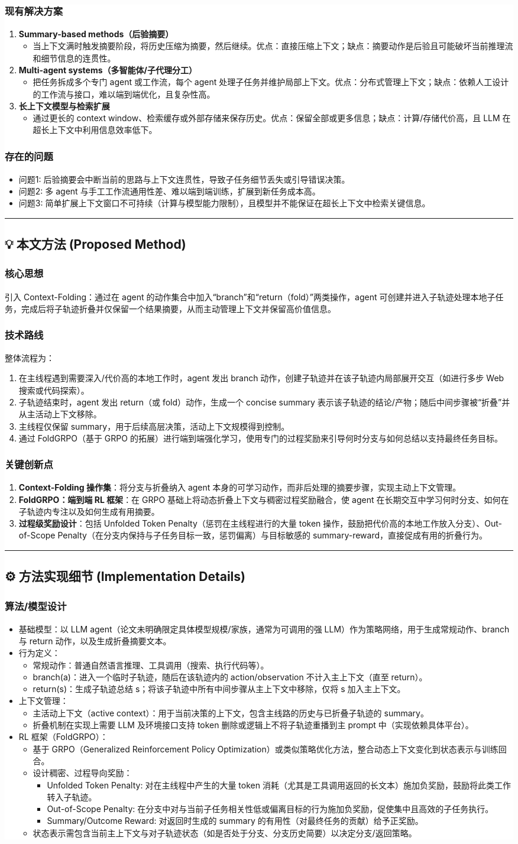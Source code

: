 ### 现有解决方案
1. **Summary-based methods（后验摘要）**  
   - 当上下文满时触发摘要阶段，将历史压缩为摘要，然后继续。优点：直接压缩上下文；缺点：摘要动作是后验且可能破坏当前推理流和细节信息的连贯性。
2. **Multi-agent systems（多智能体/子代理分工）**  
   - 把任务拆成多个专门 agent 或工作流，每个 agent 处理子任务并维护局部上下文。优点：分布式管理上下文；缺点：依赖人工设计的工作流与接口，难以端到端优化，且复杂性高。
3. **长上下文模型与检索扩展**  
   - 通过更长的 context window、检索缓存或外部存储来保存历史。优点：保留全部或更多信息；缺点：计算/存储代价高，且 LLM 在超长上下文中利用信息效率低下。

### 存在的问题
- 问题1: 后验摘要会中断当前的思路与上下文连贯性，导致子任务细节丢失或引导错误决策。  
- 问题2: 多 agent 与手工工作流通用性差、难以端到端训练，扩展到新任务成本高。  
- 问题3: 简单扩展上下文窗口不可持续（计算与模型能力限制），且模型并不能保证在超长上下文中检索关键信息。

---

## 💡 本文方法 (Proposed Method)

### 核心思想
引入 Context-Folding：通过在 agent 的动作集合中加入“branch”和“return（fold）”两类操作，agent 可创建并进入子轨迹处理本地子任务，完成后将子轨迹折叠并仅保留一个结果摘要，从而主动管理上下文并保留高价值信息。

### 技术路线
整体流程为：
1. 在主线程遇到需要深入/代价高的本地工作时，agent 发出 branch 动作，创建子轨迹并在该子轨迹内局部展开交互（如进行多步 Web 搜索或代码探索）。
2. 子轨迹结束时，agent 发出 return（或 fold）动作，生成一个 concise summary 表示该子轨迹的结论/产物；随后中间步骤被“折叠”并从主活动上下文移除。
3. 主线程仅保留 summary，用于后续高层决策，活动上下文规模得到控制。
4. 通过 FoldGRPO（基于 GRPO 的拓展）进行端到端强化学习，使用专门的过程奖励来引导何时分支与如何总结以支持最终任务目标。

### 关键创新点
1. **Context-Folding 操作集**：将分支与折叠纳入 agent 本身的可学习动作，而非后处理的摘要步骤，实现主动上下文管理。  
2. **FoldGRPO：端到端 RL 框架**：在 GRPO 基础上将动态折叠上下文与稠密过程奖励融合，使 agent 在长期交互中学习何时分支、如何在子轨迹内专注以及如何生成有用摘要。  
3. **过程级奖励设计**：包括 Unfolded Token Penalty（惩罚在主线程进行的大量 token 操作，鼓励把代价高的本地工作放入分支）、Out-of-Scope Penalty（在分支内保持与子任务目标一致，惩罚偏离）与目标敏感的 summary-reward，直接促成有用的折叠行为。

---

## ⚙️ 方法实现细节 (Implementation Details)

### 算法/模型设计
- 基础模型：以 LLM agent（论文未明确限定具体模型规模/家族，通常为可调用的强 LLM）作为策略网络，用于生成常规动作、branch 与 return 动作，以及生成折叠摘要文本。
- 行为定义：
  - 常规动作：普通自然语言推理、工具调用（搜索、执行代码等）。
  - branch(a)：进入一个临时子轨迹，随后在该轨迹内的 action/observation 不计入主上下文（直至 return）。
  - return(s)：生成子轨迹总结 s；将该子轨迹中所有中间步骤从主上下文中移除，仅将 s 加入主上下文。
- 上下文管理：
  - 主活动上下文（active context）：用于当前决策的上下文，包含主线路的历史与已折叠子轨迹的 summary。
  - 折叠机制在实现上需要 LLM 及环境接口支持 token 删除或逻辑上不将子轨迹重播到主 prompt 中（实现依赖具体平台）。
- RL 框架（FoldGRPO）：
  - 基于 GRPO（Generalized Reinforcement Policy Optimization）或类似策略优化方法，整合动态上下文变化到状态表示与训练回合。
  - 设计稠密、过程导向奖励：
    - Unfolded Token Penalty: 对在主线程中产生的大量 token 消耗（尤其是工具调用返回的长文本）施加负奖励，鼓励将此类工作转入子轨迹。
    - Out-of-Scope Penalty: 在分支中对与当前子任务相关性低或偏离目标的行为施加负奖励，促使集中且高效的子任务执行。
    - Summary/Outcome Reward: 对返回时生成的 summary 的有用性（对最终任务的贡献）给予正奖励。
  - 状态表示需包含当前主上下文与对子轨迹状态（如是否处于分支、分支历史简要）以决定分支/返回策略。
